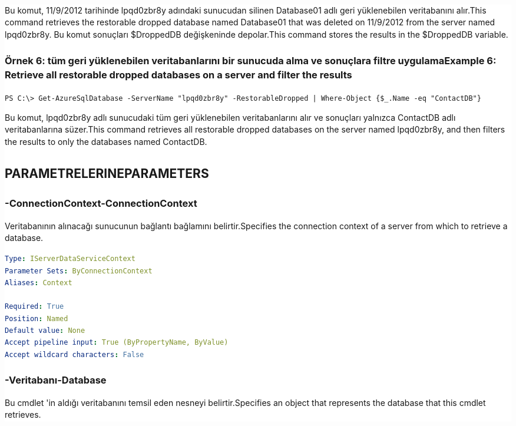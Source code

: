 <span data-ttu-id="e7472-130">Bu komut, 11/9/2012 tarihinde lpqd0zbr8y adındaki sunucudan silinen Database01 adlı geri yüklenebilen veritabanını alır.</span><span class="sxs-lookup"><span data-stu-id="e7472-130">This command retrieves the restorable dropped database named Database01 that was deleted on 11/9/2012 from the server named lpqd0zbr8y.</span></span>
<span data-ttu-id="e7472-131">Bu komut sonuçları $DroppedDB değişkeninde depolar.</span><span class="sxs-lookup"><span data-stu-id="e7472-131">This command stores the results in the $DroppedDB variable.</span></span>

### <span data-ttu-id="e7472-132">Örnek 6: tüm geri yüklenebilen veritabanlarını bir sunucuda alma ve sonuçlara filtre uygulama</span><span class="sxs-lookup"><span data-stu-id="e7472-132">Example 6: Retrieve all restorable dropped databases on a server and filter the results</span></span>
```
PS C:\> Get-AzureSqlDatabase -ServerName "lpqd0zbr8y" -RestorableDropped | Where-Object {$_.Name -eq "ContactDB"}
```

<span data-ttu-id="e7472-133">Bu komut, lpqd0zbr8y adlı sunucudaki tüm geri yüklenebilen veritabanlarını alır ve sonuçları yalnızca ContactDB adlı veritabanlarına süzer.</span><span class="sxs-lookup"><span data-stu-id="e7472-133">This command retrieves all restorable dropped databases on the server named lpqd0zbr8y, and then filters the results to only the databases named ContactDB.</span></span>

## <span data-ttu-id="e7472-134">PARAMETRELERINE</span><span class="sxs-lookup"><span data-stu-id="e7472-134">PARAMETERS</span></span>

### <span data-ttu-id="e7472-135">-ConnectionContext</span><span class="sxs-lookup"><span data-stu-id="e7472-135">-ConnectionContext</span></span>
<span data-ttu-id="e7472-136">Veritabanının alınacağı sunucunun bağlantı bağlamını belirtir.</span><span class="sxs-lookup"><span data-stu-id="e7472-136">Specifies the connection context of a server from which to retrieve a database.</span></span>

```yaml
Type: IServerDataServiceContext
Parameter Sets: ByConnectionContext
Aliases: Context

Required: True
Position: Named
Default value: None
Accept pipeline input: True (ByPropertyName, ByValue)
Accept wildcard characters: False
```

### <span data-ttu-id="e7472-137">-Veritabanı</span><span class="sxs-lookup"><span data-stu-id="e7472-137">-Database</span></span>
<span data-ttu-id="e7472-138">Bu cmdlet 'in aldığı veritabanını temsil eden nesneyi belirtir.</span><span class="sxs-lookup"><span data-stu-id="e7472-138">Specifies an object that represents the database that this cmdlet retrieves.</span></span>
